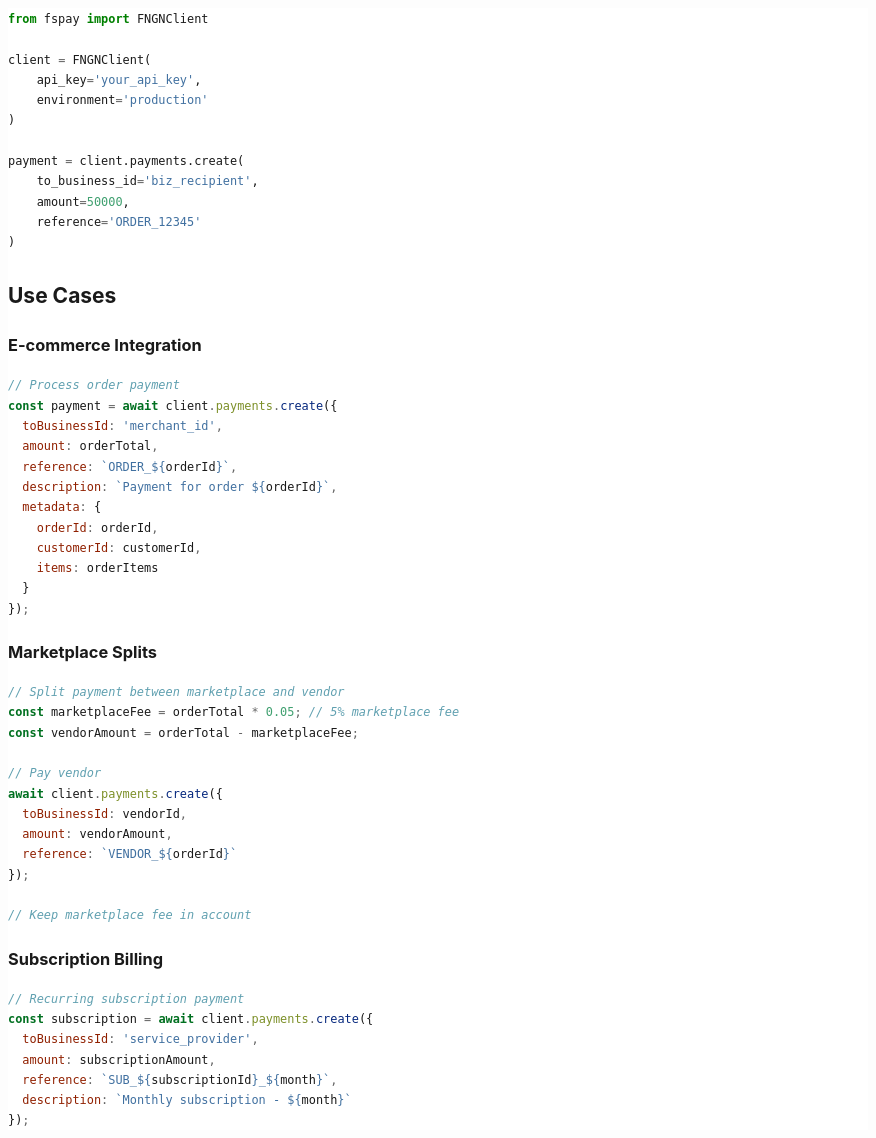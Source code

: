 ```python
from fspay import FNGNClient

client = FNGNClient(
    api_key='your_api_key',
    environment='production'
)

payment = client.payments.create(
    to_business_id='biz_recipient',
    amount=50000,
    reference='ORDER_12345'
)
```

## Use Cases

### E-commerce Integration
```javascript
// Process order payment
const payment = await client.payments.create({
  toBusinessId: 'merchant_id',
  amount: orderTotal,
  reference: `ORDER_${orderId}`,
  description: `Payment for order ${orderId}`,
  metadata: {
    orderId: orderId,
    customerId: customerId,
    items: orderItems
  }
});
```

### Marketplace Splits
```javascript
// Split payment between marketplace and vendor
const marketplaceFee = orderTotal * 0.05; // 5% marketplace fee
const vendorAmount = orderTotal - marketplaceFee;

// Pay vendor
await client.payments.create({
  toBusinessId: vendorId,
  amount: vendorAmount,
  reference: `VENDOR_${orderId}`
});

// Keep marketplace fee in account
```

### Subscription Billing
```javascript
// Recurring subscription payment
const subscription = await client.payments.create({
  toBusinessId: 'service_provider',
  amount: subscriptionAmount,
  reference: `SUB_${subscriptionId}_${month}`,
  description: `Monthly subscription - ${month}`
});
```
